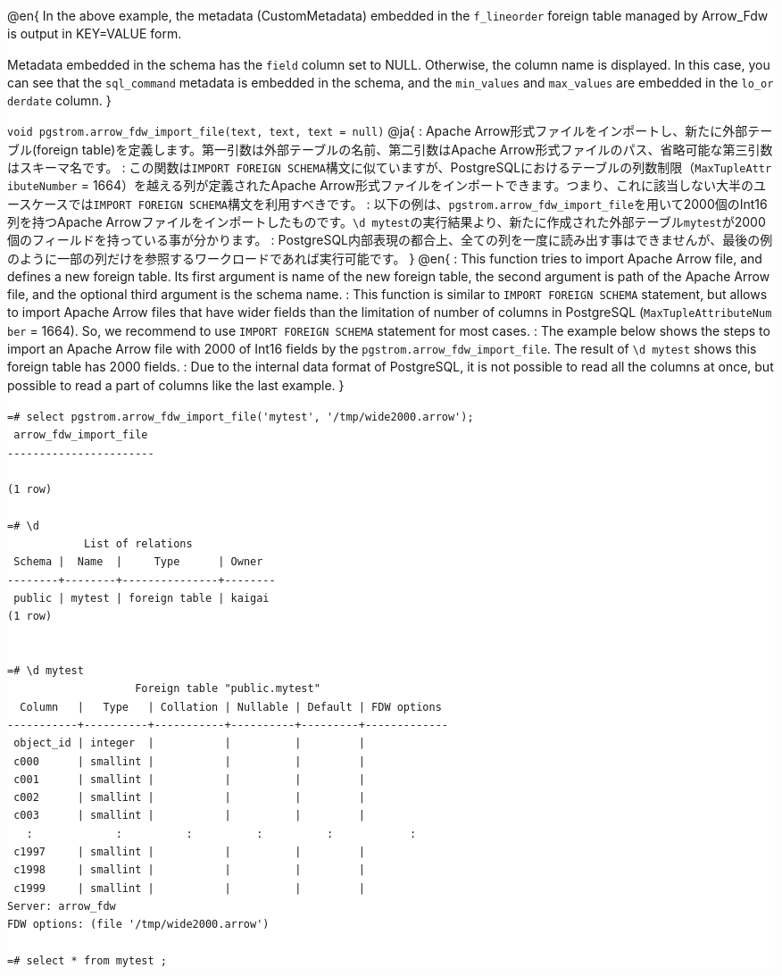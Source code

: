 @en{
In the above example, the metadata (CustomMetadata) embedded in the `f_lineorder` foreign table managed by Arrow_Fdw is output in KEY=VALUE form.

Metadata embedded in the schema has the `field` column set to NULL. Otherwise, the column name is displayed. In this case, you can see that the `sql_command` metadata is embedded in the schema, and the `min_values` and `max_values` are embedded in the `lo_orderdate` column.
}

`void pgstrom.arrow_fdw_import_file(text, text, text = null)`
@ja{
: Apache Arrow形式ファイルをインポートし、新たに外部テーブル(foreign table)を定義します。第一引数は外部テーブルの名前、第二引数はApache Arrow形式ファイルのパス、省略可能な第三引数はスキーマ名です。
: この関数は`IMPORT FOREIGN SCHEMA`構文に似ていますが、PostgreSQLにおけるテーブルの列数制限（`MaxTupleAttributeNumber` = 1664）を越える列が定義されたApache Arrow形式ファイルをインポートできます。つまり、これに該当しない大半のユースケースでは`IMPORT FOREIGN SCHEMA`構文を利用すべきです。
: 以下の例は、`pgstrom.arrow_fdw_import_file`を用いて2000個のInt16列を持つApache Arrowファイルをインポートしたものです。`\d mytest`の実行結果より、新たに作成された外部テーブル`mytest`が2000個のフィールドを持っている事が分かります。
: PostgreSQL内部表現の都合上、全ての列を一度に読み出す事はできませんが、最後の例のように一部の列だけを参照するワークロードであれば実行可能です。
}
@en{
: This function tries to import Apache Arrow file, and defines a new foreign table. Its first argument is name of the new foreign table, the second argument is path of the Apache Arrow file, and the optional third argument is the schema name.
: This function is similar to `IMPORT FOREIGN SCHEMA` statement, but allows to import Apache Arrow files that have wider fields than the limitation of number of columns in PostgreSQL (`MaxTupleAttributeNumber` = 1664). So, we recommend to use `IMPORT FOREIGN SCHEMA` statement for most cases.
: The example below shows the steps to import an Apache Arrow file with 2000 of Int16 fields by the `pgstrom.arrow_fdw_import_file`. The result of `\d mytest` shows this foreign table has 2000 fields.
: Due to the internal data format of PostgreSQL, it is not possible to read all the columns at once, but possible to read a part of columns like the last example.
}

```
=# select pgstrom.arrow_fdw_import_file('mytest', '/tmp/wide2000.arrow');
 arrow_fdw_import_file
-----------------------

(1 row)

=# \d
            List of relations
 Schema |  Name  |     Type      | Owner
--------+--------+---------------+--------
 public | mytest | foreign table | kaigai
(1 row)


=# \d mytest
                    Foreign table "public.mytest"
  Column   |   Type   | Collation | Nullable | Default | FDW options
-----------+----------+-----------+----------+---------+-------------
 object_id | integer  |           |          |         |
 c000      | smallint |           |          |         |
 c001      | smallint |           |          |         |
 c002      | smallint |           |          |         |
 c003      | smallint |           |          |         |
   :             :          :          :          :            :
 c1997     | smallint |           |          |         |
 c1998     | smallint |           |          |         |
 c1999     | smallint |           |          |         |
Server: arrow_fdw
FDW options: (file '/tmp/wide2000.arrow')

=# select * from mytest ;
```